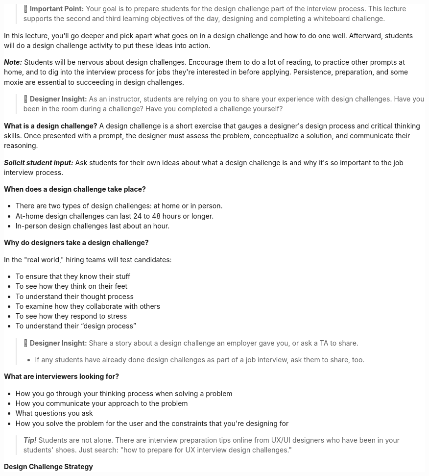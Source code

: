 > :pushpin: **Important Point:** Your goal is to prepare students for the design challenge part of the interview process. This lecture supports the second and third learning objectives of the day, designing and completing a whiteboard challenge.

In this lecture, you'll go deeper and pick apart what goes on in a design challenge and how to do one well. Afterward, students will do a design challenge activity to put these ideas into action.

***Note:*** Students will be nervous about design challenges. Encourage them to do a lot of reading, to practice other prompts at home, and to dig into the interview process for jobs they're interested in before applying. Persistence, preparation, and some moxie are essential to succeeding in design challenges.

>:gem: **Designer Insight:** As an instructor, students are relying on you to share your experience with design challenges. Have you been in the room during a challenge? Have you completed a challenge yourself?

**What is a design challenge?** A design challenge is a short exercise that gauges a designer's design process and critical thinking skills. Once presented with a prompt, the designer must assess the problem, conceptualize a solution, and communicate their reasoning.

***Solicit student input:*** Ask students for their own ideas about what a design challenge is and why it's so important to the job interview process.

**When does a design challenge take place?**

- There are two types of design challenges: at home or in person.
- At-home design challenges can last 24 to 48 hours or longer.
- In-person design challenges last about an hour.

**Why do designers take a design challenge?**

In the "real world," hiring teams will test candidates:

- To ensure that they know their stuff
- To see how they think on their feet
- To understand their thought process
- To examine how they collaborate with others
- To see how they respond to stress
- To understand their “design process”

> :gem: **Designer Insight:** Share a story about a design challenge an employer gave you, or ask a TA to share.
>
> - If any students have already done design challenges as part of a job interview, ask them to share, too.

**What are interviewers looking for?**

- How you go through your thinking process when solving a problem
- How you communicate your approach to the problem
- What questions you ask
- How you solve the problem for the user and the constraints that you're designing for

> ***Tip!*** Students are not alone. There are interview preparation tips online from UX/UI designers who have been in your students' shoes. Just search: "how to prepare for UX interview design challenges."

**Design Challenge Strategy**

